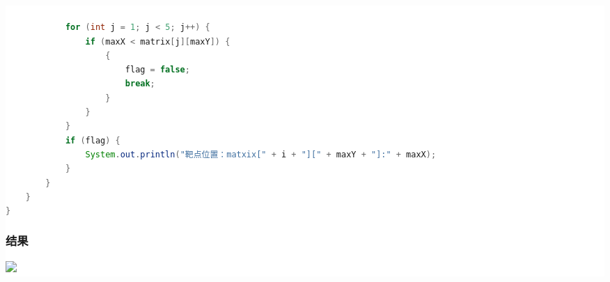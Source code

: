 ```java

            for (int j = 1; j < 5; j++) {
                if (maxX < matrix[j][maxY]) {
                    {
                        flag = false;
                        break;
                    }
                }
            }
            if (flag) {
                System.out.println("靶点位置：matxix[" + i + "][" + maxY + "]:" + maxX);
            }
        }
    }
}
```

### 结果

![](https://cdn.jsdelivr.net/gh/cunyu1943/blog-imgs@main//blog/image-20211225172855374.png)